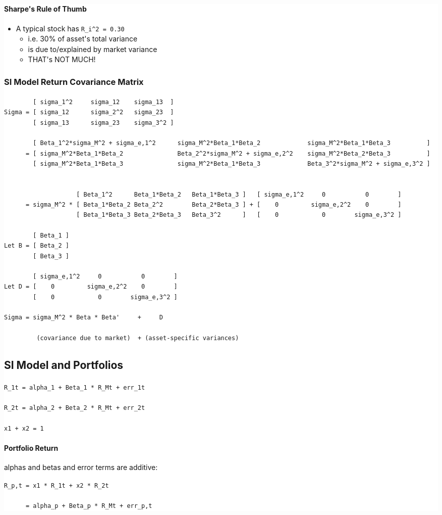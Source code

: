 #### Sharpe's Rule of Thumb

* A typical stock has `R_i^2 = 0.30`
    * i.e. 30% of asset's total variance 
    * is due to/explained by market variance
    * THAT's NOT MUCH!


### SI Model Return Covariance Matrix
    

            [ sigma_1^2     sigma_12    sigma_13  ]
    Sigma = [ sigma_12      sigma_2^2   sigma_23  ]   
            [ sigma_13      sigma_23    sigma_3^2 ]

            [ Beta_1^2*sigma_M^2 + sigma_e,1^2      sigma_M^2*Beta_1*Beta_2             sigma_M^2*Beta_1*Beta_3          ]
          = [ sigma_M^2*Beta_1*Beta_2               Beta_2^2*sigma_M^2 + sigma_e,2^2    sigma_M^2*Beta_2*Beta_3          ]
            [ sigma_M^2*Beta_1*Beta_3               sigma_M^2*Beta_1*Beta_3             Beta_3^2*sigma_M^2 + sigma_e,3^2 ]


                        [ Beta_1^2      Beta_1*Beta_2   Beta_1*Beta_3 ]   [ sigma_e,1^2     0           0        ]
          = sigma_M^2 * [ Beta_1*Beta_2 Beta_2^2        Beta_2*Beta_3 ] + [    0         sigma_e,2^2    0        ]
                        [ Beta_1*Beta_3 Beta_2*Beta_3   Beta_3^2      ]   [    0            0        sigma_e,3^2 ]

            [ Beta_1 ]
    Let B = [ Beta_2 ]
            [ Beta_3 ]

            [ sigma_e,1^2     0           0        ]
    Let D = [    0         sigma_e,2^2    0        ]
            [    0            0        sigma_e,3^2 ]            

    Sigma = sigma_M^2 * Beta * Beta'     +     D

             (covariance due to market)  + (asset-specific variances)


## <a name="simodelport"></a>SI Model and Portfolios

    R_1t = alpha_1 + Beta_1 * R_Mt + err_1t

    R_2t = alpha_2 + Beta_2 * R_Mt + err_2t

    x1 + x2 = 1


#### Portfolio Return

alphas and betas and error terms are additive:

    R_p,t = x1 * R_1t + x2 * R_2t

          = alpha_p + Beta_p * R_Mt + err_p,t


